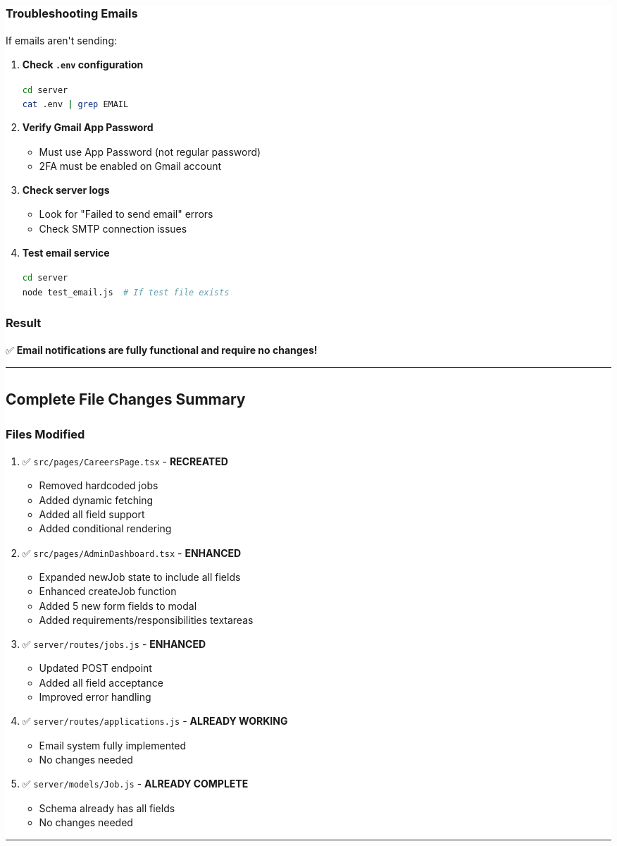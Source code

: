 ### Troubleshooting Emails

If emails aren't sending:

1. **Check `.env` configuration**
   ```bash
   cd server
   cat .env | grep EMAIL
   ```

2. **Verify Gmail App Password**
   - Must use App Password (not regular password)
   - 2FA must be enabled on Gmail account

3. **Check server logs**
   - Look for "Failed to send email" errors
   - Check SMTP connection issues

4. **Test email service**
   ```bash
   cd server
   node test_email.js  # If test file exists
   ```

### Result
✅ **Email notifications are fully functional and require no changes!**

---

## Complete File Changes Summary

### Files Modified
1. ✅ `src/pages/CareersPage.tsx` - **RECREATED**
   - Removed hardcoded jobs
   - Added dynamic fetching
   - Added all field support
   - Added conditional rendering

2. ✅ `src/pages/AdminDashboard.tsx` - **ENHANCED**
   - Expanded newJob state to include all fields
   - Enhanced createJob function
   - Added 5 new form fields to modal
   - Added requirements/responsibilities textareas

3. ✅ `server/routes/jobs.js` - **ENHANCED**
   - Updated POST endpoint
   - Added all field acceptance
   - Improved error handling

4. ✅ `server/routes/applications.js` - **ALREADY WORKING**
   - Email system fully implemented
   - No changes needed

5. ✅ `server/models/Job.js` - **ALREADY COMPLETE**
   - Schema already has all fields
   - No changes needed

---